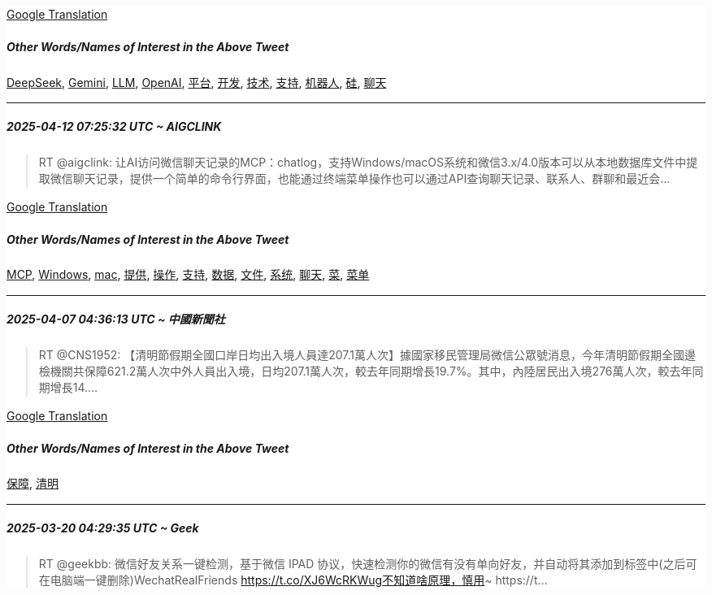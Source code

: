 [Google Translation](https://translate.google.com/?hi=en&tab=TT&sl=zh-CN&tl=en&op=translate&text=RT+%40geekbb%3A+AstrBot%EF%BC%9A%E4%B8%80%E6%AC%BE%E5%BC%BA%E5%A4%A7%E7%9A%84%E5%A4%9A%E5%B9%B3%E5%8F%B0+LLM+%E8%81%8A%E5%A4%A9%E6%9C%BA%E5%99%A8%E4%BA%BA%E5%8F%8A%E5%BC%80%E5%8F%91%E6%A1%86%E6%9E%B6%EF%BC%8C%E6%94%AF%E6%8C%81+QQ%E3%80%81QQ+%E9%A2%91%E9%81%93%E3%80%81Telegram%E3%80%81%E5%BE%AE%E4%BF%A1%E3%80%81%E4%BC%81%E5%BE%AE%E3%80%81%E9%A3%9E%E4%B9%A6%E7%AD%89%E4%B8%BB%E6%B5%81%E6%B6%88%E6%81%AF%E5%B9%B3%E5%8F%B0%EF%BC%8C%E5%85%BC%E5%AE%B9+OpenAI%E3%80%81DeepSeek%E3%80%81Gemini%E3%80%81%E7%A1%85%E5%9F%BA%E6%B5%81%E5%8A%A8%E3%80%81%E6%9C%88%E4%B9%8B%E6%9A%97%E9%9D%A2%E3%80%81Ollama+%E7%AD%89%E5%A4%9A%E7%A7%8D%E6%8A%80%E6%9C%AF%E6%9C%8D%E5%8A%A1%E4%B8%8E+API%E3%80%82%E2%80%A6)
##### Other Words/Names of Interest in the Above Tweet
[DeepSeek](DeepSeek.md), [Gemini](Gemini.md), [LLM](LLM.md), [OpenAI](OpenAI.md), [平台](平台.md), [开发](开发.md), [技术](技术.md), [支持](支持.md), [机器人](机器人.md), [硅](硅.md), [聊天](聊天.md)
___
##### 2025-04-12 07:25:32 UTC ~ AIGCLINK
> RT @aigclink: 让AI访问微信聊天记录的MCP：chatlog，支持Windows/macOS系统和微信3.x/4.0版本可以从本地数据库文件中提取微信聊天记录，提供一个简单的命令行界面，也能通过终端菜单操作也可以通过API查询聊天记录、联系人、群聊和最近会…

[Google Translation](https://translate.google.com/?hi=en&tab=TT&sl=zh-CN&tl=en&op=translate&text=RT+%40aigclink%3A+%E8%AE%A9AI%E8%AE%BF%E9%97%AE%E5%BE%AE%E4%BF%A1%E8%81%8A%E5%A4%A9%E8%AE%B0%E5%BD%95%E7%9A%84MCP%EF%BC%9Achatlog%EF%BC%8C%E6%94%AF%E6%8C%81Windows%2FmacOS%E7%B3%BB%E7%BB%9F%E5%92%8C%E5%BE%AE%E4%BF%A13.x%2F4.0%E7%89%88%E6%9C%AC%E5%8F%AF%E4%BB%A5%E4%BB%8E%E6%9C%AC%E5%9C%B0%E6%95%B0%E6%8D%AE%E5%BA%93%E6%96%87%E4%BB%B6%E4%B8%AD%E6%8F%90%E5%8F%96%E5%BE%AE%E4%BF%A1%E8%81%8A%E5%A4%A9%E8%AE%B0%E5%BD%95%EF%BC%8C%E6%8F%90%E4%BE%9B%E4%B8%80%E4%B8%AA%E7%AE%80%E5%8D%95%E7%9A%84%E5%91%BD%E4%BB%A4%E8%A1%8C%E7%95%8C%E9%9D%A2%EF%BC%8C%E4%B9%9F%E8%83%BD%E9%80%9A%E8%BF%87%E7%BB%88%E7%AB%AF%E8%8F%9C%E5%8D%95%E6%93%8D%E4%BD%9C%E4%B9%9F%E5%8F%AF%E4%BB%A5%E9%80%9A%E8%BF%87API%E6%9F%A5%E8%AF%A2%E8%81%8A%E5%A4%A9%E8%AE%B0%E5%BD%95%E3%80%81%E8%81%94%E7%B3%BB%E4%BA%BA%E3%80%81%E7%BE%A4%E8%81%8A%E5%92%8C%E6%9C%80%E8%BF%91%E4%BC%9A%E2%80%A6)
##### Other Words/Names of Interest in the Above Tweet
[MCP](MCP.md), [Windows](Windows.md), [mac](mac.md), [提供](提供.md), [操作](操作.md), [支持](支持.md), [数据](数据.md), [文件](文件.md), [系统](系统.md), [聊天](聊天.md), [菜](菜.md), [菜单](菜单.md)
___
##### 2025-04-07 04:36:13 UTC ~ 中國新聞社
> RT @CNS1952: 【清明節假期全國口岸日均出入境人員達207.1萬人次】據國家移民管理局微信公眾號消息，今年清明節假期全國邊檢機關共保障621.2萬人次中外人員出入境，日均207.1萬人次，較去年同期增長19.7%。其中，內陸居民出入境276萬人次，較去年同期增長14.…

[Google Translation](https://translate.google.com/?hi=en&tab=TT&sl=zh-CN&tl=en&op=translate&text=RT+%40CNS1952%3A+%E3%80%90%E6%B8%85%E6%98%8E%E7%AF%80%E5%81%87%E6%9C%9F%E5%85%A8%E5%9C%8B%E5%8F%A3%E5%B2%B8%E6%97%A5%E5%9D%87%E5%87%BA%E5%85%A5%E5%A2%83%E4%BA%BA%E5%93%A1%E9%81%94207.1%E8%90%AC%E4%BA%BA%E6%AC%A1%E3%80%91%E6%93%9A%E5%9C%8B%E5%AE%B6%E7%A7%BB%E6%B0%91%E7%AE%A1%E7%90%86%E5%B1%80%E5%BE%AE%E4%BF%A1%E5%85%AC%E7%9C%BE%E8%99%9F%E6%B6%88%E6%81%AF%EF%BC%8C%E4%BB%8A%E5%B9%B4%E6%B8%85%E6%98%8E%E7%AF%80%E5%81%87%E6%9C%9F%E5%85%A8%E5%9C%8B%E9%82%8A%E6%AA%A2%E6%A9%9F%E9%97%9C%E5%85%B1%E4%BF%9D%E9%9A%9C621.2%E8%90%AC%E4%BA%BA%E6%AC%A1%E4%B8%AD%E5%A4%96%E4%BA%BA%E5%93%A1%E5%87%BA%E5%85%A5%E5%A2%83%EF%BC%8C%E6%97%A5%E5%9D%87207.1%E8%90%AC%E4%BA%BA%E6%AC%A1%EF%BC%8C%E8%BC%83%E5%8E%BB%E5%B9%B4%E5%90%8C%E6%9C%9F%E5%A2%9E%E9%95%B719.7%25%E3%80%82%E5%85%B6%E4%B8%AD%EF%BC%8C%E5%85%A7%E9%99%B8%E5%B1%85%E6%B0%91%E5%87%BA%E5%85%A5%E5%A2%83276%E8%90%AC%E4%BA%BA%E6%AC%A1%EF%BC%8C%E8%BC%83%E5%8E%BB%E5%B9%B4%E5%90%8C%E6%9C%9F%E5%A2%9E%E9%95%B714.%E2%80%A6)
##### Other Words/Names of Interest in the Above Tweet
[保障](保障.md), [清明](清明.md)
___
##### 2025-03-20 04:29:35 UTC ~ Geek
> RT @geekbb: 微信好友关系一键检测，基于微信 IPAD 协议，快速检测你的微信有没有单向好友，并自动将其添加到标签中(之后可在电脑端一键删除)WechatRealFriends https://t.co/XJ6WcRKWug不知道啥原理，慎用~ https://t…
